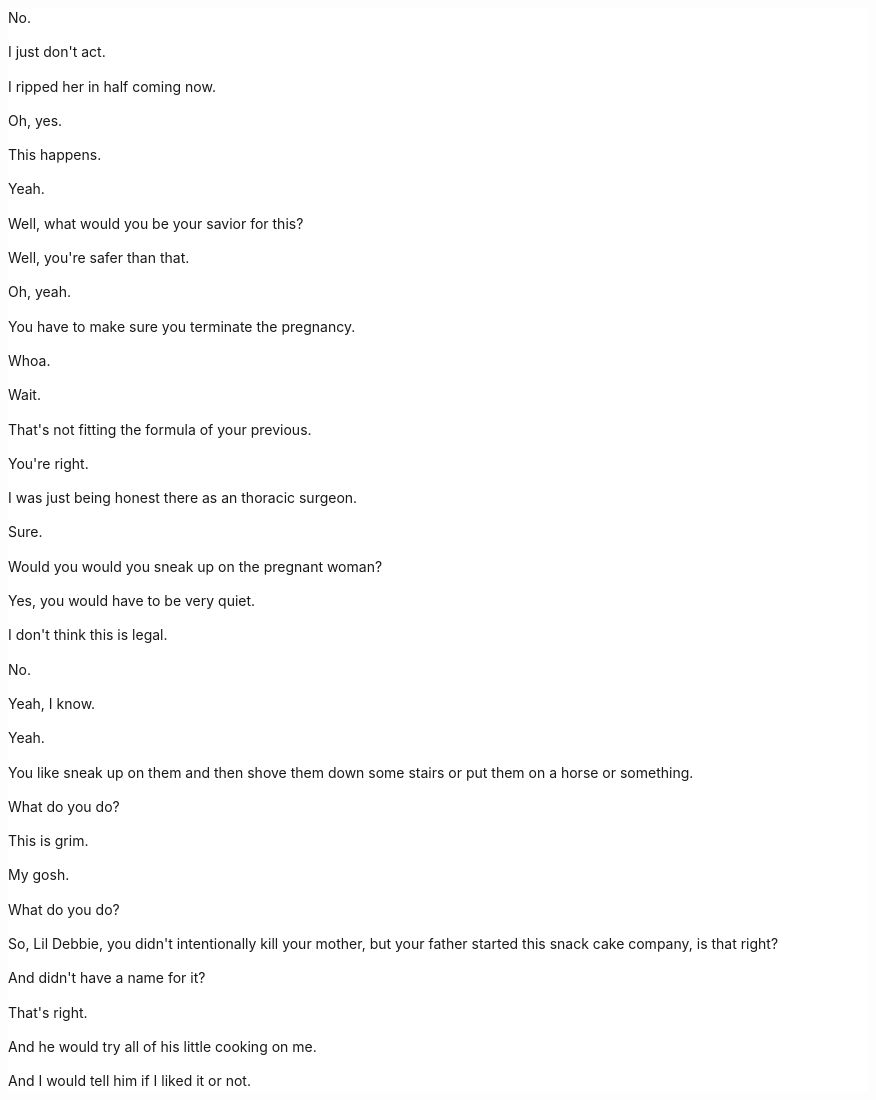 No.

I just don't act.

I ripped her in half coming now.

Oh, yes.

This happens.

Yeah.

Well, what would you be your savior for this?

Well, you're safer than that.

Oh, yeah.

You have to make sure you terminate the pregnancy.

Whoa.

Wait.

That's not fitting the formula of your previous.

You're right.

I was just being honest there as an thoracic surgeon.

Sure.

Would you would you sneak up on the pregnant woman?

Yes, you would have to be very quiet.

I don't think this is legal.

No.

Yeah, I know.

Yeah.

You like sneak up on them and then shove them down some stairs or put them on a horse or something.

What do you do?

This is grim.

My gosh.

What do you do?

So, Lil Debbie, you didn't intentionally kill your mother, but your father started this snack cake company, is that right?

And didn't have a name for it?

That's right.

And he would try all of his little cooking on me.

And I would tell him if I liked it or not.
